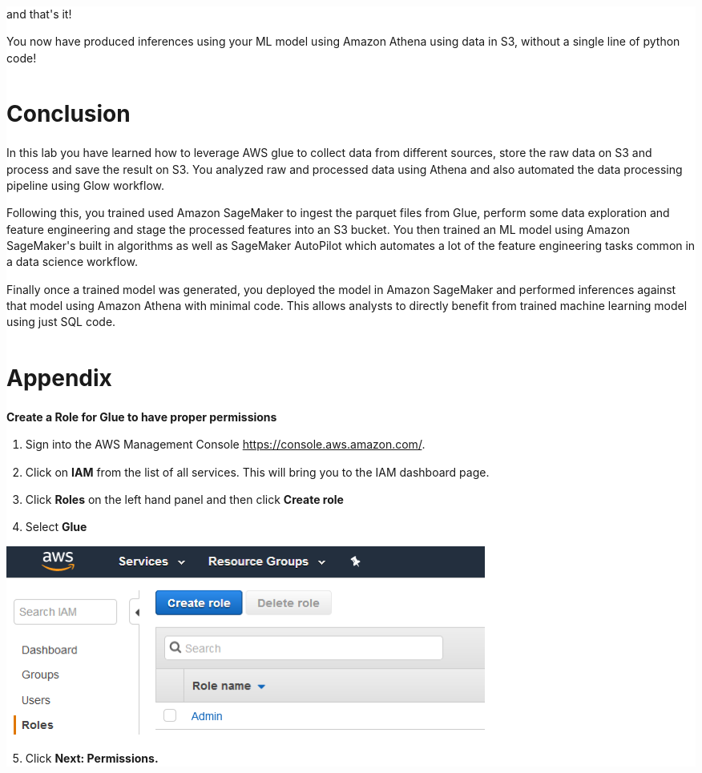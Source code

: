 and that's it!

You now have produced inferences using your ML model using Amazon Athena using data in S3, without a single line of python code!


Conclusion
==========

In this lab you have learned how to leverage AWS glue to collect data
from different sources, store the raw data on S3 and process and save
the result on S3. You analyzed raw and processed data using Athena and
also automated the data processing pipeline using Glow workflow. 

Following this, you trained used Amazon SageMaker to ingest the parquet files from Glue,
perform some data exploration and feature engineering and stage the processed features into an S3 bucket. You then trained an ML model using Amazon SageMaker's built in algorithms as well as SageMaker AutoPilot which automates a lot of the feature engineering tasks common in a data science workflow. 

Finally once a trained model was generated, you deployed the model in Amazon SageMaker and performed inferences against that model using Amazon Athena with minimal code. This allows analysts to directly benefit from trained machine learning model using just SQL code. 



Appendix
========

**Create a Role for Glue to have proper permissions**

1.  Sign into the AWS Management Console
    <https://console.aws.amazon.com/>.

2.  Click on **IAM** from the list of all services. This will bring you
    to the IAM dashboard page.

3.  Click **Roles** on the left hand panel and then click **Create
    role**

4.  Select **Glue**

![](media/image18.png)

5.  Click **Next: Permissions.**
